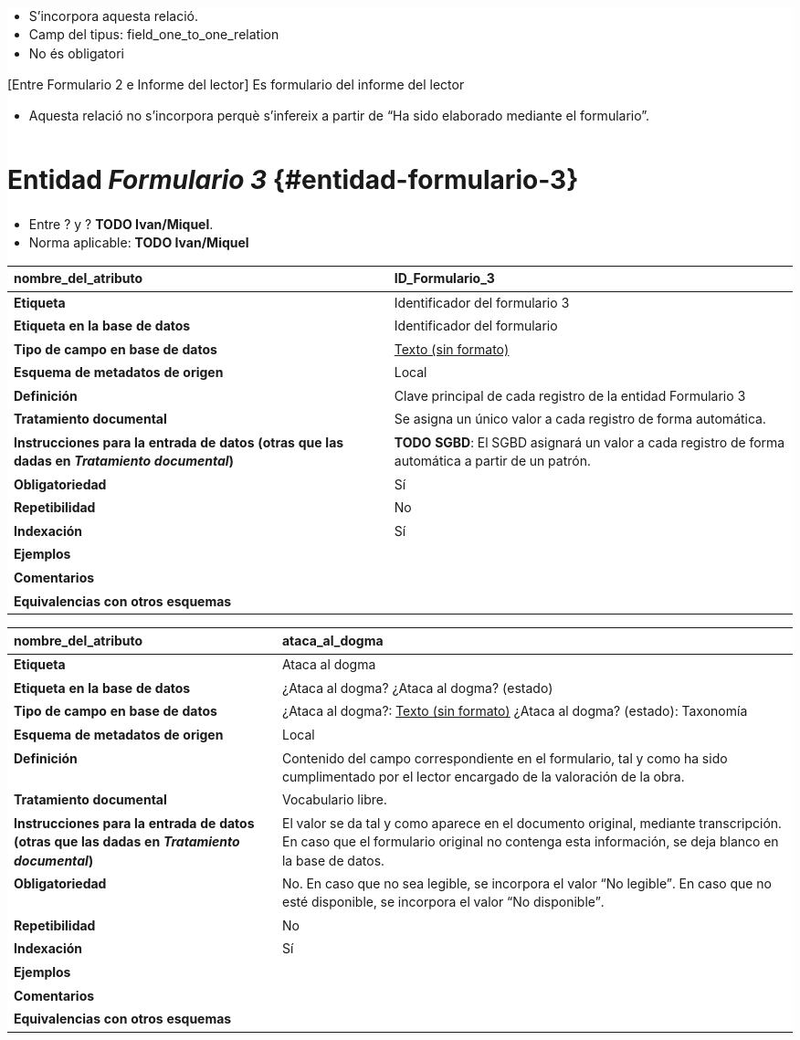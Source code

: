 * S’incorpora aquesta relació.   
* Camp del tipus:  field\_one\_to\_one\_relation  
* No és obligatori

\[Entre Formulario 2 e Informe del lector\] Es formulario del informe del lector

* Aquesta relació no s’incorpora perquè s’infereix a partir de “Ha sido elaborado mediante el formulario”.

# Entidad *Formulario 3* {#entidad-formulario-3}

* Entre ? y ? **TODO Ivan/Miquel**.  
* Norma aplicable: **TODO Ivan/Miquel**

| nombre\_del\_atributo | ID\_Formulario\_3 |
| :---- | :---- |
| **Etiqueta** | Identificador del formulario 3 |
| **Etiqueta en la base de datos** | Identificador del formulario |
| **Tipo de campo en base de datos** | [Texto (sin formato)](https://censurarusa.enproves.net/admin/structure/types/manage/published_book/fields/node.published_book.field_identificador_del_libro_pu/storage) |
| **Esquema de metadatos de origen** | Local |
| **Definición** | Clave principal de cada registro de la entidad Formulario 3 |
| **Tratamiento documental** | Se asigna un único valor a cada registro de forma automática. |
| **Instrucciones para la entrada de datos (otras que las dadas en *Tratamiento documental*)** | **TODO SGBD**: El SGBD asignará un valor a cada registro de forma automática a partir de un patrón. |
| **Obligatoriedad** | Sí |
| **Repetibilidad** | No |
| **Indexación** | Sí |
| **Ejemplos** |  |
| **Comentarios** |  |
| **Equivalencias con otros esquemas** |  |

| nombre\_del\_atributo | ataca\_al\_dogma |
| :---- | :---- |
| **Etiqueta** | Ataca al dogma |
| **Etiqueta en la base de datos** | ¿Ataca al dogma? ¿Ataca al dogma? (estado) |
| **Tipo de campo en base de datos** | ¿Ataca al dogma?: [Texto (sin formato)](https://censurarusa.enproves.net/admin/structure/types/manage/published_book/fields/node.published_book.field_identificador_del_libro_pu/storage) ¿Ataca al dogma? (estado): Taxonomía  |
| **Esquema de metadatos de origen** | Local |
| **Definición** | Contenido del campo correspondiente en el formulario, tal y como ha sido cumplimentado por el lector encargado de la valoración de la obra. |
| **Tratamiento documental** | Vocabulario libre. |
| **Instrucciones para la entrada de datos (otras que las dadas en *Tratamiento documental*)** | El valor se da tal y como aparece en el documento original, mediante transcripción. En caso que el formulario original no contenga esta información, se deja blanco en la base de datos. |
| **Obligatoriedad** | No. En caso que no sea legible, se incorpora el valor “No legible”. En caso que no esté disponible, se incorpora el valor “No disponible”. |
| **Repetibilidad** | No |
| **Indexación** | Sí |
| **Ejemplos** |  |
| **Comentarios** |  |
| **Equivalencias con otros esquemas** |  |
